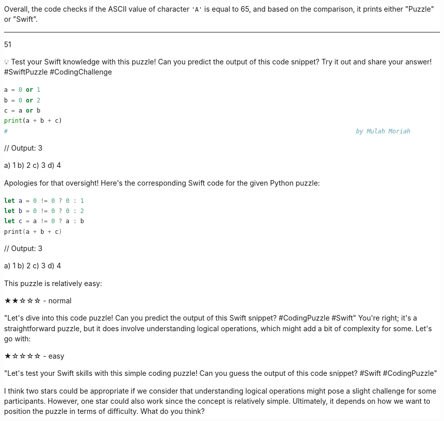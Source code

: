 Overall, the code checks if the ASCII value of character `'A'` is equal to 65, and based on the comparison, it prints either "Puzzle" or "Swift".


---
51

💡 Test your Swift knowledge with this puzzle! Can you predict the output of this code snippet? Try it out and share your answer! #SwiftPuzzle #CodingChallenge

```python
a = 0 or 1
b = 0 or 2
c = a or b
print(a + b + c)
#                                                                                                by Mulah Moriah
```

// Output: 3

a) 1
b) 2
c) 3
d) 4

Apologies for that oversight! Here's the corresponding Swift code for the given Python puzzle:

```swift
let a = 0 != 0 ? 0 : 1
let b = 0 != 0 ? 0 : 2
let c = a != 0 ? a : b
print(a + b + c)
```

// Output: 3

a) 1
b) 2
c) 3
d) 4

 This puzzle is relatively easy:

★★☆☆☆ - normal

"Let's dive into this code puzzle! Can you predict the output of this Swift snippet? #CodingPuzzle #Swift"
You're right; it's a straightforward puzzle, but it does involve understanding logical operations, which might add a bit of complexity for some. Let's go with:

★☆☆☆☆ - easy

"Let's test your Swift skills with this simple coding puzzle! Can you guess the output of this code snippet? #Swift #CodingPuzzle"

I think two stars could be appropriate if we consider that understanding logical operations might pose a slight challenge for some participants. However, one star could also work since the concept is relatively simple. Ultimately, it depends on how we want to position the puzzle in terms of difficulty. What do you think?

